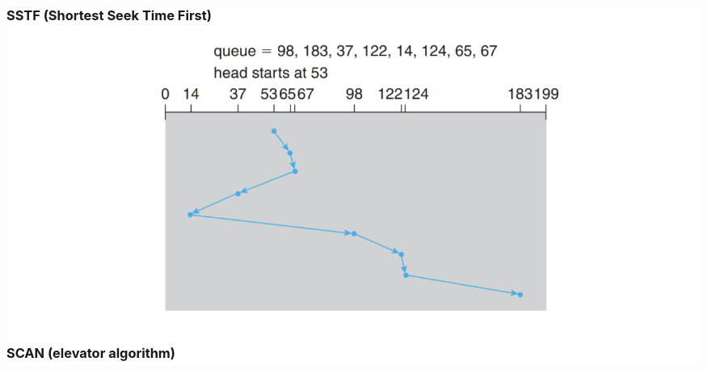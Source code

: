 ### SSTF (Shortest Seek Time First)

<p align='center'>
  <img src='picture/11-2.png' style='width:60%;'/>
</p>

### SCAN (elevator algorithm)

<p align='center'>